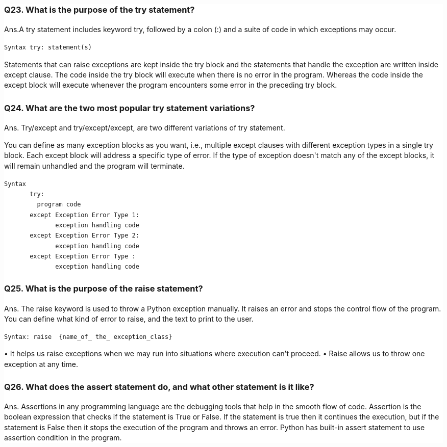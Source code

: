 ### Q23. What is the purpose of the try statement?
Ans.A try statement includes keyword try, followed by a colon (:) and a suite of code in which exceptions may occur.

` Syntax
      try:
      statement(s) `
   
 Statements that can raise exceptions are kept inside the try block and the statements that handle the exception are written inside except clause. 
The code inside the try block will execute when there is no error in the program. Whereas the code inside the except block will execute whenever the program encounters some error in the preceding try block. 

### Q24. What are the two most popular try statement variations?
Ans. Try/except and try/except/except, are two different variations of try statement.

You can define as many exception blocks as you want, i.e., multiple except clauses with different exception types in a single try block. Each except block will address a specific type of error. If the type of exception doesn't match any of the except blocks, it will remain unhandled and the program will terminate.

 
 
    Syntax
           try:
             program code
           except Exception Error Type 1:
                  exception handling code
           except Exception Error Type 2:
                  exception handling code
           except Exception Error Type :
                  exception handling code
      

### Q25. What is the purpose of the raise statement?

Ans. The raise keyword is used to throw a Python exception manually. It raises an error and stops the control flow of the program.  You can define what kind of error to raise, and the text to print to the user.

    Syntax: raise  {name_of_ the_ exception_class}
    
•	It helps us raise exceptions when we may run into situations where execution can’t proceed.
•	Raise allows us to throw one exception at any time.

### Q26. What does the assert statement do, and what other statement is it like?

Ans. Assertions in any programming language are the debugging tools that help in the smooth flow of code. Assertion is the boolean expression that checks if the statement is True or False. If the statement is true then it continues the execution, but if the statement is False then it stops the execution of the program and throws an error.
Python has built-in assert statement to use assertion condition in the program.
